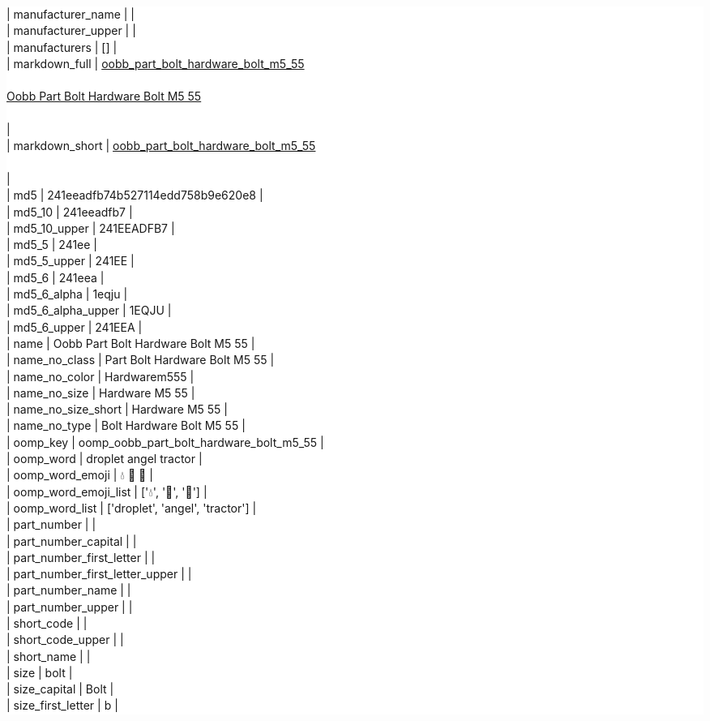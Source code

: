 | manufacturer_name |  |  
| manufacturer_upper |  |  
| manufacturers | [] |  
| markdown_full | [oobb_part_bolt_hardware_bolt_m5_55](https://github.com/oomlout/oomlout_oomp_current_version_messy/tree/main/parts/oobb_part_bolt_hardware_bolt_m5_55)<br>[](https://github.com/oomlout/oomlout_oomp_current_version_messy/tree/main/parts/oobb_part_bolt_hardware_bolt_m5_55)<br>[Oobb Part Bolt Hardware Bolt M5 55](https://github.com/oomlout/oomlout_oomp_current_version_messy/tree/main/parts/oobb_part_bolt_hardware_bolt_m5_55)<br><br> |  
| markdown_short | [oobb_part_bolt_hardware_bolt_m5_55](https://github.com/oomlout/oomlout_oomp_current_version_messy/tree/main/parts/oobb_part_bolt_hardware_bolt_m5_55)<br><br> |  
| md5 | 241eeadfb74b527114edd758b9e620e8 |  
| md5_10 | 241eeadfb7 |  
| md5_10_upper | 241EEADFB7 |  
| md5_5 | 241ee |  
| md5_5_upper | 241EE |  
| md5_6 | 241eea |  
| md5_6_alpha | 1eqju |  
| md5_6_alpha_upper | 1EQJU |  
| md5_6_upper | 241EEA |  
| name | Oobb Part Bolt Hardware Bolt M5 55 |  
| name_no_class | Part Bolt Hardware Bolt M5 55 |  
| name_no_color | Hardwarem555 |  
| name_no_size | Hardware M5 55 |  
| name_no_size_short | Hardware M5 55 |  
| name_no_type | Bolt Hardware Bolt M5 55 |  
| oomp_key | oomp_oobb_part_bolt_hardware_bolt_m5_55 |  
| oomp_word | droplet angel tractor |  
| oomp_word_emoji | :droplet: :angel: :tractor: |  
| oomp_word_emoji_list | [':droplet:', ':angel:', ':tractor:'] |  
| oomp_word_list | ['droplet', 'angel', 'tractor'] |  
| part_number |  |  
| part_number_capital |  |  
| part_number_first_letter |  |  
| part_number_first_letter_upper |  |  
| part_number_name |  |  
| part_number_upper |  |  
| short_code |  |  
| short_code_upper |  |  
| short_name |  |  
| size | bolt |  
| size_capital | Bolt |  
| size_first_letter | b |  